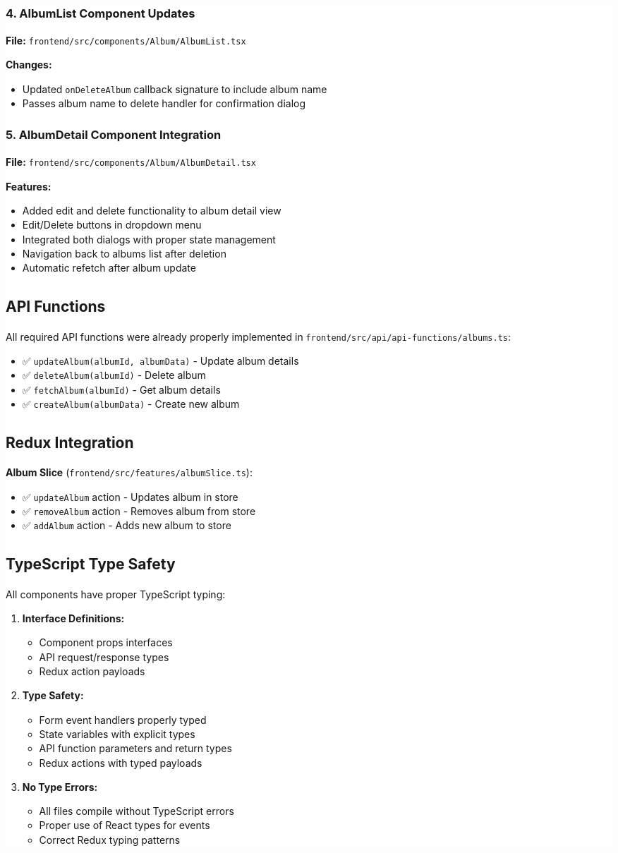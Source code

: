 ### 4. AlbumList Component Updates
**File:** `frontend/src/components/Album/AlbumList.tsx`

**Changes:**
- Updated `onDeleteAlbum` callback signature to include album name
- Passes album name to delete handler for confirmation dialog

### 5. AlbumDetail Component Integration
**File:** `frontend/src/components/Album/AlbumDetail.tsx`

**Features:**
- Added edit and delete functionality to album detail view
- Edit/Delete buttons in dropdown menu
- Integrated both dialogs with proper state management
- Navigation back to albums list after deletion
- Automatic refetch after album update

## API Functions

All required API functions were already properly implemented in `frontend/src/api/api-functions/albums.ts`:

- ✅ `updateAlbum(albumId, albumData)` - Update album details
- ✅ `deleteAlbum(albumId)` - Delete album
- ✅ `fetchAlbum(albumId)` - Get album details
- ✅ `createAlbum(albumData)` - Create new album

## Redux Integration

**Album Slice** (`frontend/src/features/albumSlice.ts`):
- ✅ `updateAlbum` action - Updates album in store
- ✅ `removeAlbum` action - Removes album from store
- ✅ `addAlbum` action - Adds new album to store

## TypeScript Type Safety

All components have proper TypeScript typing:

1. **Interface Definitions:**
   - Component props interfaces
   - API request/response types
   - Redux action payloads

2. **Type Safety:**
   - Form event handlers properly typed
   - State variables with explicit types
   - API function parameters and return types
   - Redux actions with typed payloads

3. **No Type Errors:**
   - All files compile without TypeScript errors
   - Proper use of React types for events
   - Correct Redux typing patterns
